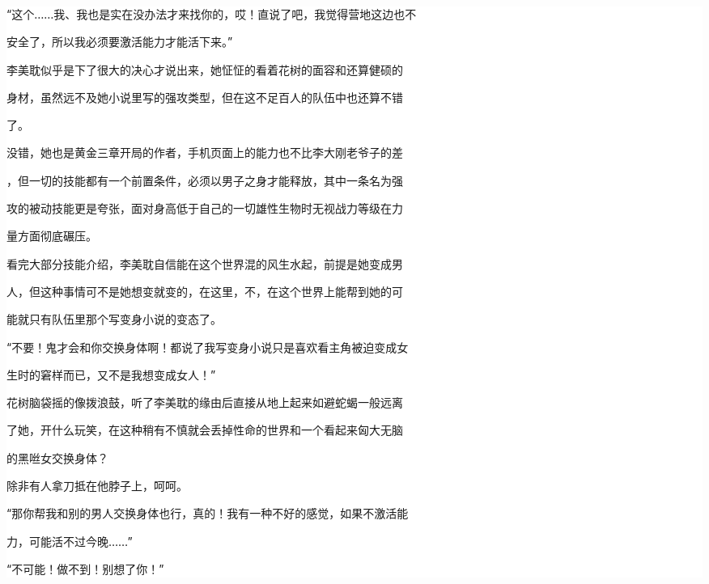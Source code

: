 



“这个……我、我也是实在没办法才来找你的，哎！直说了吧，我觉得营地这边也不

安全了，所以我必须要激活能力才能活下来。”



李美耽似乎是下了很大的决心才说出来，她怔怔的看着花树的面容和还算健硕的

身材，虽然远不及她小说里写的强攻类型，但在这不足百人的队伍中也还算不错

了。



没错，她也是黄金三章开局的作者，手机页面上的能力也不比李大刚老爷子的差

，但一切的技能都有一个前置条件，必须以男子之身才能释放，其中一条名为强

攻的被动技能更是夸张，面对身高低于自己的一切雄性生物时无视战力等级在力

量方面彻底碾压。



看完大部分技能介绍，李美耽自信能在这个世界混的风生水起，前提是她变成男

人，但这种事情可不是她想变就变的，在这里，不，在这个世界上能帮到她的可

能就只有队伍里那个写变身小说的变态了。





“不要！鬼才会和你交换身体啊！都说了我写变身小说只是喜欢看主角被迫变成女

生时的窘样而已，又不是我想变成女人！”

花树脑袋摇的像拨浪鼓，听了李美耽的缘由后直接从地上起来如避蛇蝎一般远离

了她，开什么玩笑，在这种稍有不慎就会丢掉性命的世界和一个看起来匈大无脑

的黑咝女交换身体？







除非有人拿刀抵在他脖子上，呵呵。







“那你帮我和别的男人交换身体也行，真的！我有一种不好的感觉，如果不激活能

力，可能活不过今晚……”





“不可能！做不到！别想了你！”



